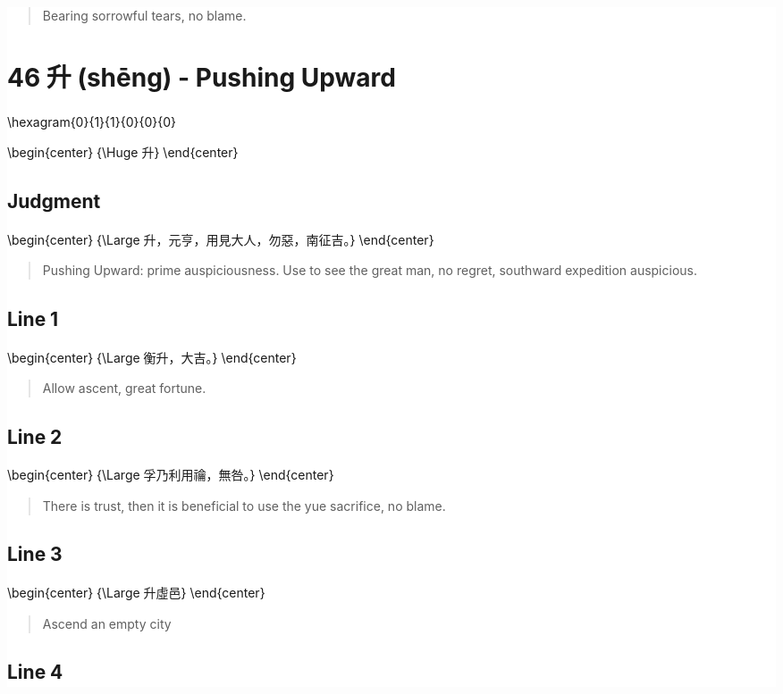 > Bearing sorrowful tears, no blame.






# 46 升 (shēng) - Pushing Upward

\hexagram{0}{1}{1}{0}{0}{0}

\begin{center}
{\Huge 升}
\end{center}

## Judgment

\begin{center}
{\Large 升，元亨，用見大人，勿惡，南征吉。}
\end{center}

> Pushing Upward: prime auspiciousness. Use to see the great man, no regret, southward expedition auspicious.



## Line 1

\begin{center}
{\Large 衡升，大吉。}
\end{center}

> Allow ascent, great fortune.



## Line 2

\begin{center}
{\Large 孚乃利用禴，無咎。}
\end{center}

> There is trust, then it is beneficial to use the yue sacrifice, no blame.



## Line 3

\begin{center}
{\Large 升虛邑}
\end{center}

> Ascend an empty city



## Line 4
